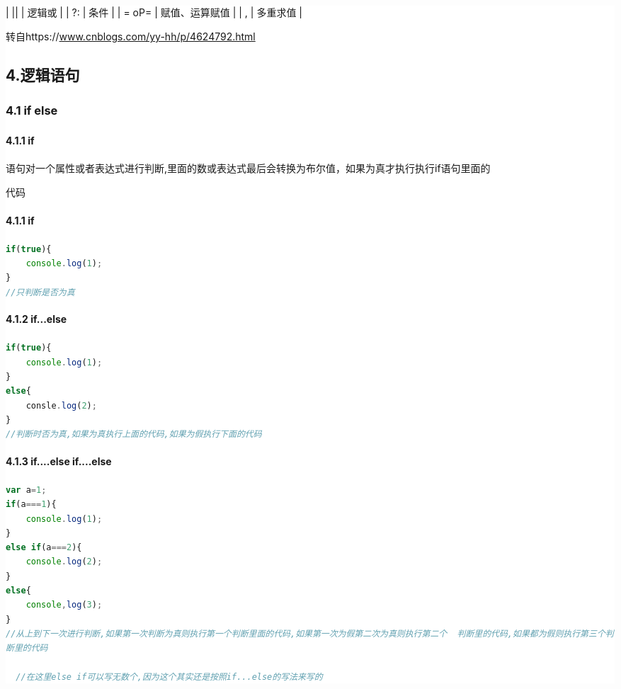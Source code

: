 | \|\|                               | 逻辑或                                       |
| ?:                                 | 条件                                         |
| = oP=                              | 赋值、运算赋值                               |
| ,                                  | 多重求值                                     |

转自https://www.cnblogs.com/yy-hh/p/4624792.html

## 4.逻辑语句

### 4.1 if else

#### 4.1.1 if

语句对一个属性或者表达式进行判断,里面的数或表达式最后会转换为布尔值，如果为真才执行执行if语句里面的

代码

#### 4.1.1 if

```js
if(true){
    console.log(1);
}
//只判断是否为真
```



#### 4.1.2 if...else

```js
if(true){
    console.log(1);
}
else{
    consle.log(2);
}
//判断时否为真,如果为真执行上面的代码,如果为假执行下面的代码
```



#### 4.1.3 if....else if....else

```js
var a=1;
if(a===1){
    console.log(1);
}
else if(a===2){
	console.log(2);    
}
else{
    console,log(3);
}
//从上到下一次进行判断,如果第一次判断为真则执行第一个判断里面的代码,如果第一次为假第二次为真则执行第二个	判断里的代码,如果都为假则执行第三个判断里的代码

  //在这里else if可以写无数个,因为这个其实还是按照if...else的写法来写的
```
